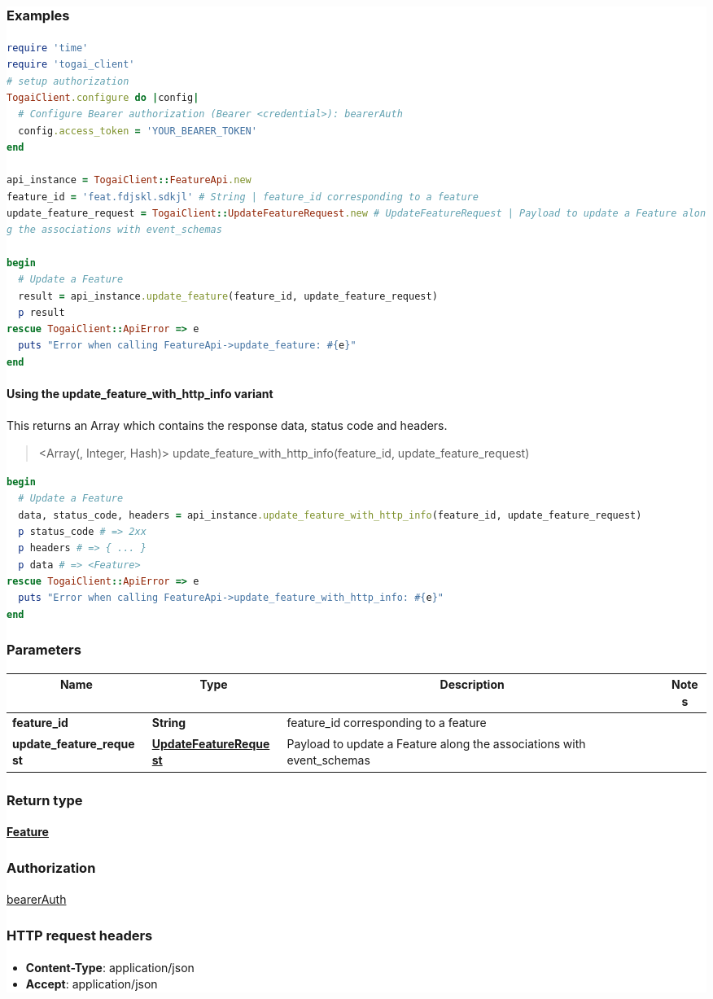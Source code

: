 ### Examples

```ruby
require 'time'
require 'togai_client'
# setup authorization
TogaiClient.configure do |config|
  # Configure Bearer authorization (Bearer <credential>): bearerAuth
  config.access_token = 'YOUR_BEARER_TOKEN'
end

api_instance = TogaiClient::FeatureApi.new
feature_id = 'feat.fdjskl.sdkjl' # String | feature_id corresponding to a feature
update_feature_request = TogaiClient::UpdateFeatureRequest.new # UpdateFeatureRequest | Payload to update a Feature along the associations with event_schemas

begin
  # Update a Feature
  result = api_instance.update_feature(feature_id, update_feature_request)
  p result
rescue TogaiClient::ApiError => e
  puts "Error when calling FeatureApi->update_feature: #{e}"
end
```

#### Using the update_feature_with_http_info variant

This returns an Array which contains the response data, status code and headers.

> <Array(<Feature>, Integer, Hash)> update_feature_with_http_info(feature_id, update_feature_request)

```ruby
begin
  # Update a Feature
  data, status_code, headers = api_instance.update_feature_with_http_info(feature_id, update_feature_request)
  p status_code # => 2xx
  p headers # => { ... }
  p data # => <Feature>
rescue TogaiClient::ApiError => e
  puts "Error when calling FeatureApi->update_feature_with_http_info: #{e}"
end
```

### Parameters

| Name | Type | Description | Notes |
| ---- | ---- | ----------- | ----- |
| **feature_id** | **String** | feature_id corresponding to a feature |  |
| **update_feature_request** | [**UpdateFeatureRequest**](UpdateFeatureRequest.md) | Payload to update a Feature along the associations with event_schemas |  |

### Return type

[**Feature**](Feature.md)

### Authorization

[bearerAuth](../README.md#bearerAuth)

### HTTP request headers

- **Content-Type**: application/json
- **Accept**: application/json


